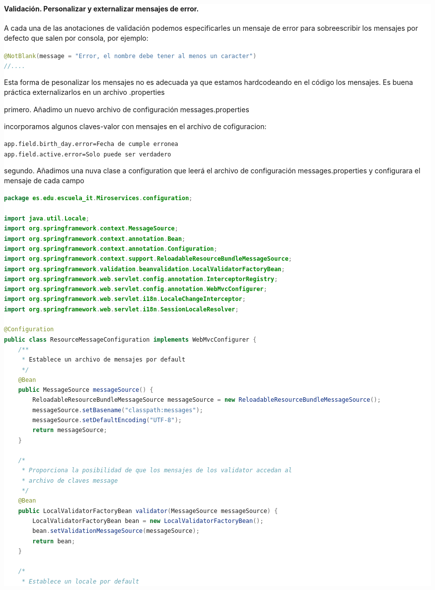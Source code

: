#### Validación. Personalizar y externalizar mensajes de error.

A cada una de las anotaciones de validación podemos especificarles un mensaje de error para sobreescribir
los mensajes por defecto que salen por consola, por ejemplo:

```java
@NotBlank(message = "Error, el nombre debe tener al menos un caracter")
//....
```
Esta forma de pesonalizar los mensajes no es adecuada ya que estamos hardcodeando en el código los mensajes.
Es buena práctica externalizarlos en un archivo .properties

primero. Añadimo un nuevo archivo de configuración messages.properties

incorporamos algunos claves-valor con mensajes en el archivo de cofiguracion:
```
app.field.birth_day.error=Fecha de cumple erronea
app.field.active.error=Solo puede ser verdadero
```

segundo. Añadimos una nuva clase a configuration que leerá el archivo de configuración
messages.properties y configurara el mensaje de cada campo

```java
package es.edu.escuela_it.Miroservices.configuration;

import java.util.Locale;
import org.springframework.context.MessageSource;
import org.springframework.context.annotation.Bean;
import org.springframework.context.annotation.Configuration;
import org.springframework.context.support.ReloadableResourceBundleMessageSource;
import org.springframework.validation.beanvalidation.LocalValidatorFactoryBean;
import org.springframework.web.servlet.config.annotation.InterceptorRegistry;
import org.springframework.web.servlet.config.annotation.WebMvcConfigurer;
import org.springframework.web.servlet.i18n.LocaleChangeInterceptor;
import org.springframework.web.servlet.i18n.SessionLocaleResolver;

@Configuration
public class ResourceMessageConfiguration implements WebMvcConfigurer {
	/**
	 * Establece un archivo de mensajes por default
	 */
	@Bean
	public MessageSource messageSource() {
		ReloadableResourceBundleMessageSource messageSource = new ReloadableResourceBundleMessageSource();
		messageSource.setBasename("classpath:messages");
		messageSource.setDefaultEncoding("UTF-8");
		return messageSource;
	}

	/*
	 * Proporciona la posibilidad de que los mensajes de los validator accedan al
	 * archivo de claves message
	 */
	@Bean
	public LocalValidatorFactoryBean validator(MessageSource messageSource) {
		LocalValidatorFactoryBean bean = new LocalValidatorFactoryBean();
		bean.setValidationMessageSource(messageSource);
		return bean;
	}

	/*
	 * Establece un locale por default
```